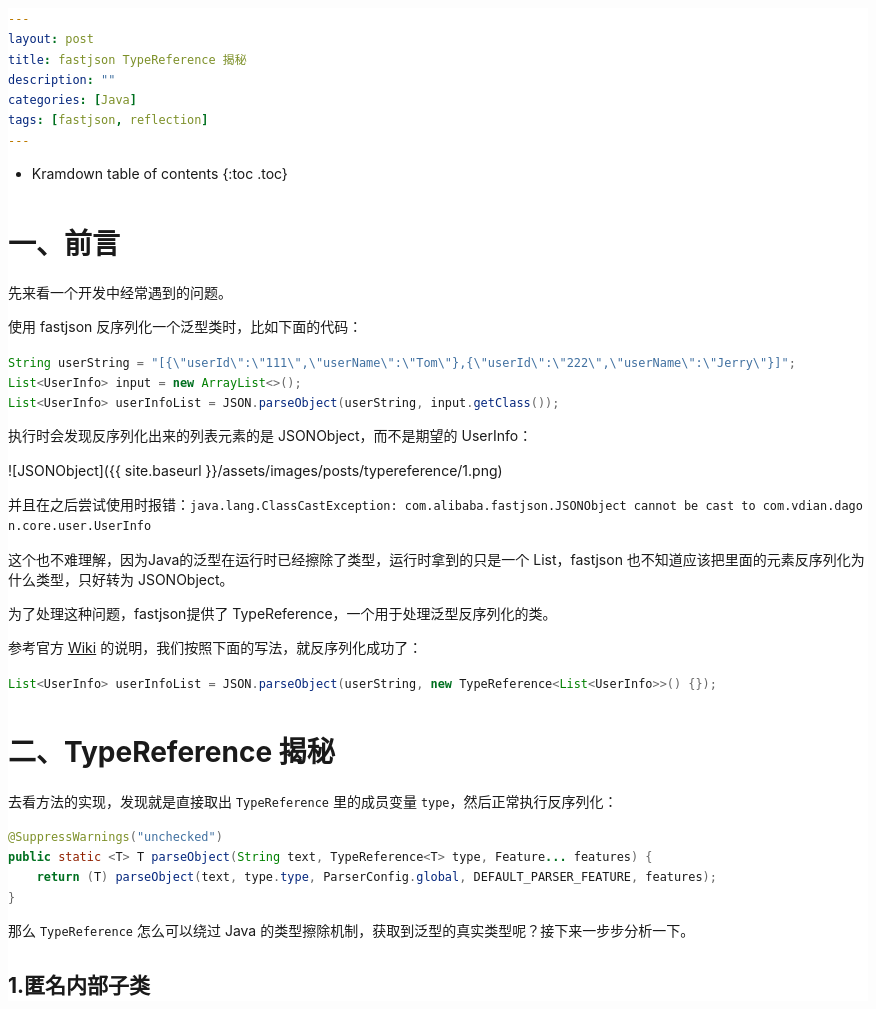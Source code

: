 ```yaml
---
layout: post
title: fastjson TypeReference 揭秘
description: ""
categories: [Java]
tags: [fastjson, reflection]
---
```


* Kramdown table of contents
{:toc .toc}

# 一、前言
先来看一个开发中经常遇到的问题。

使用 fastjson 反序列化一个泛型类时，比如下面的代码：

```java
String userString = "[{\"userId\":\"111\",\"userName\":\"Tom\"},{\"userId\":\"222\",\"userName\":\"Jerry\"}]";
List<UserInfo> input = new ArrayList<>();
List<UserInfo> userInfoList = JSON.parseObject(userString, input.getClass());
```

执行时会发现反序列化出来的列表元素的是 JSONObject，而不是期望的 UserInfo：

![JSONObject]({{ site.baseurl }}/assets/images/posts/typereference/1.png)

并且在之后尝试使用时报错：`java.lang.ClassCastException: com.alibaba.fastjson.JSONObject cannot be cast to com.vdian.dagon.core.user.UserInfo`

这个也不难理解，因为Java的泛型在运行时已经擦除了类型，运行时拿到的只是一个 List，fastjson 也不知道应该把里面的元素反序列化为什么类型，只好转为 JSONObject。

为了处理这种问题，fastjson提供了 TypeReference，一个用于处理泛型反序列化的类。

参考官方 [Wiki](https://github.com/alibaba/fastjson/wiki/TypeReference) 的说明，我们按照下面的写法，就反序列化成功了：

```java
List<UserInfo> userInfoList = JSON.parseObject(userString, new TypeReference<List<UserInfo>>() {});
```

# 二、TypeReference 揭秘

去看方法的实现，发现就是直接取出 `TypeReference` 里的成员变量 `type`，然后正常执行反序列化：

```java
@SuppressWarnings("unchecked")
public static <T> T parseObject(String text, TypeReference<T> type, Feature... features) {
    return (T) parseObject(text, type.type, ParserConfig.global, DEFAULT_PARSER_FEATURE, features);
}
```

那么 `TypeReference` 怎么可以绕过 Java 的类型擦除机制，获取到泛型的真实类型呢？接下来一步步分析一下。

## 1.匿名内部子类
